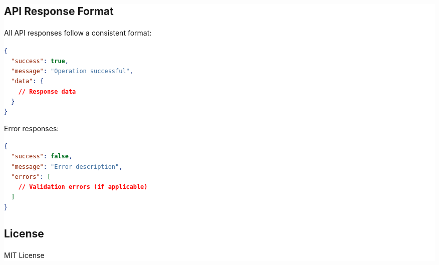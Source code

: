 ## API Response Format

All API responses follow a consistent format:

```json
{
  "success": true,
  "message": "Operation successful",
  "data": {
    // Response data
  }
}
```

Error responses:
```json
{
  "success": false,
  "message": "Error description",
  "errors": [
    // Validation errors (if applicable)
  ]
}
```

## License

MIT License 